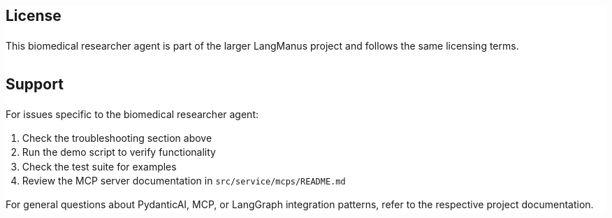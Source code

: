 ## License

This biomedical researcher agent is part of the larger LangManus project and follows the same licensing terms.

## Support

For issues specific to the biomedical researcher agent:

1. Check the troubleshooting section above
2. Run the demo script to verify functionality
3. Check the test suite for examples
4. Review the MCP server documentation in `src/service/mcps/README.md`

For general questions about PydanticAI, MCP, or LangGraph integration patterns, refer to the respective project documentation. 
